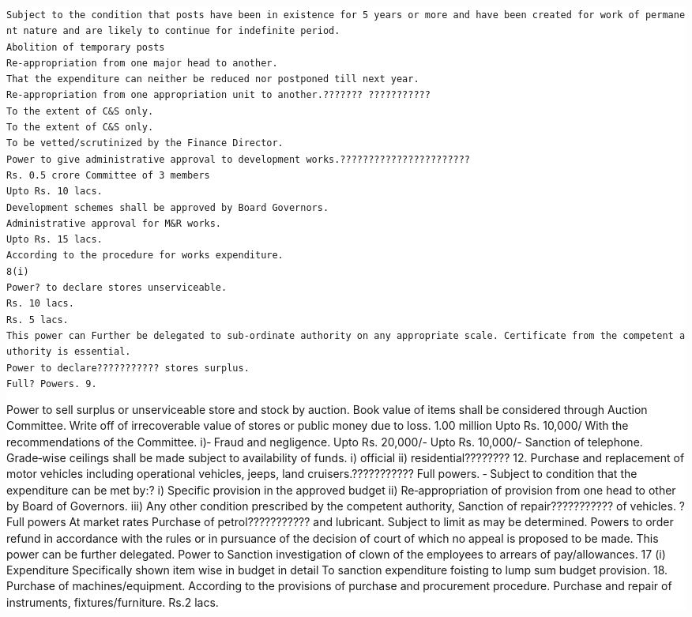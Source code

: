     Subject to the condition that posts have been in existence for 5 years or more and have been created for work of permanent nature and are likely to continue for indefinite period.
    Abolition of temporary posts
    Re-appropriation from one major head to another.
    That the expenditure can neither be reduced nor postponed till next year.
    Re-appropriation from one appropriation unit to another.??????? ???????????
    To the extent of C&S only.
    To the extent of C&S only.
    To be vetted/scrutinized by the Finance Director.
    Power to give administrative approval to development works.???????????????????????
    Rs. 0.5 crore Committee of 3 members
    Upto Rs. 10 lacs.
    Development schemes shall be approved by Board Governors.
    Administrative approval for M&R works.
    Upto Rs. 15 lacs.
    According to the procedure for works expenditure.
    8(i)
    Power? to declare stores unserviceable.
    Rs. 10 lacs.
    Rs. 5 lacs.
    This power can Further be delegated to sub‑ordinate authority on any appropriate scale. Certificate from the competent authority is essential.
    Power to declare??????????? stores surplus.
    Full? Powers. 9.
Power to sell surplus or unserviceable store and stock by auction.
    Book value of items shall be considered through Auction Committee.
    Write off of irrecoverable value of stores or public money due to loss.
    1.00 million
    Upto Rs. 10,000/
    With the recommendations of the Committee.
    i)‑
    Fraud and negligence.
    Upto Rs. 20,000/-
    Upto Rs. 10,000/-
Sanction of telephone.
    Grade‑wise ceilings shall be made subject to availability of funds.
    i)
    official
    ii)
    residential???????? 12.
    Purchase and replacement of motor vehicles including operational vehicles, jeeps, land cruisers.???????????
    Full powers.
    ‑
    Subject to condition that the expenditure can be met by:?
    i) Specific provision in the approved budget
    ii) Re‑appropriation of provision from one head to other by Board of Governors.
    iii) Any other condition prescribed by the competent authority,
    Sanction of repair??????????? of vehicles.
    ?Full powers
    At market rates
    Purchase of petrol??????????? and lubricant.
    Subject to limit as may be determined.
    Powers to order refund in accordance with the rules or in pursuance of the decision of court of which no appeal is proposed to be made.
    This power can be further delegated.
    Power to Sanction investigation of clown of the employees to arrears of pay/allowances.
    17 (i)
    Expenditure Specifically shown item wise in budget in detail
    To sanction expenditure foisting to lump sum budget provision. 18.
    Purchase of machines/equipment.
    According to the provisions of purchase and procurement procedure.
    Purchase and repair of instruments, fixtures/furniture.
    Rs.2 lacs.